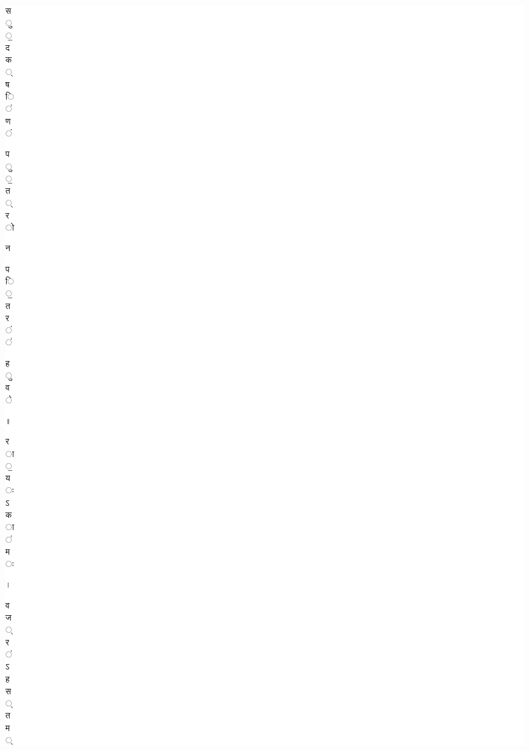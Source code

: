 स  
ु  
॒  
द  
क  
्  
ष  
ि  
॑  
ण  
ं  
   
प  
ु  
॒  
त  
्  
र  
ो  
   
न  
   
प  
ि  
॒  
त  
र  
ं  
॑  
   
ह  
ु  
व  
े  
   
॥

र  
ा  
॒  
य  
ः  
ऽ  
क  
ा  
॑  
म  
ः  
   
।  
   
व  
ज  
्  
र  
॑  
ऽ  
ह  
स  
्  
त  
म  
्  
   